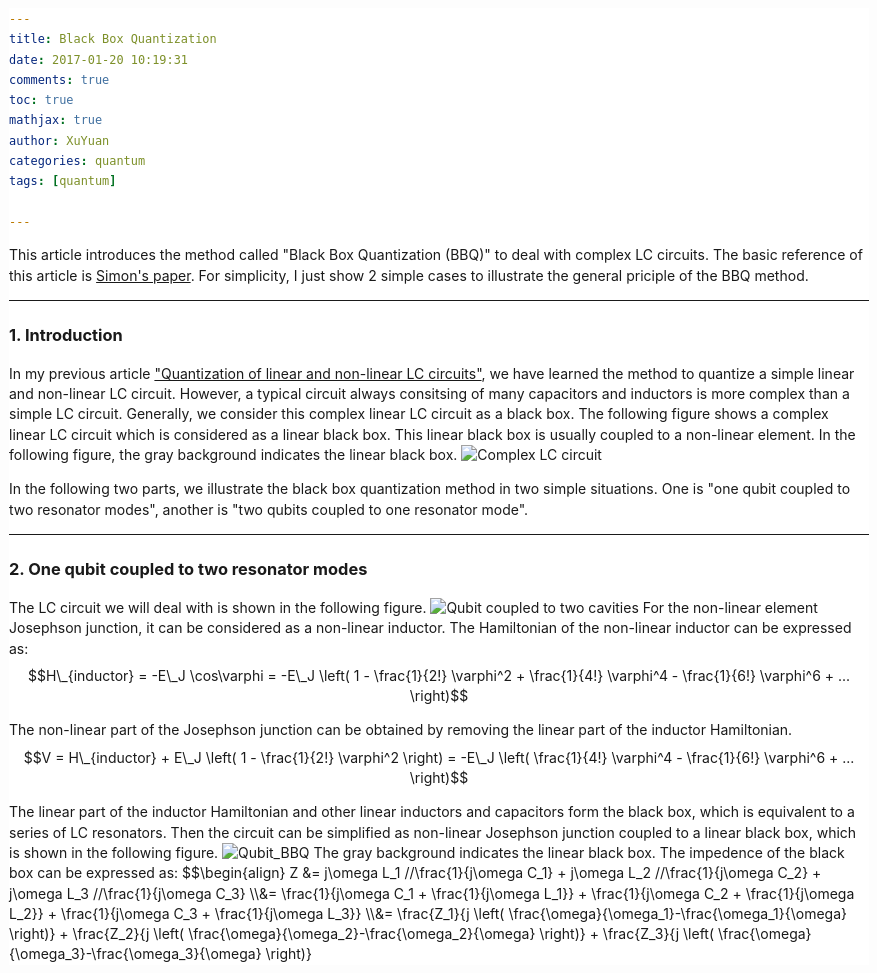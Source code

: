 ```yaml
---
title: Black Box Quantization
date: 2017-01-20 10:19:31
comments: true
toc: true
mathjax: true
author: XuYuan
categories: quantum
tags: [quantum]

---
```


This article introduces the method called "Black Box Quantization (BBQ)" to deal with complex LC circuits. The basic reference of this article is [Simon's paper][1]. For simplicity, I just show 2 simple cases to illustrate the general priciple of the BBQ method.



---

### 1. Introduction
In my previous article ["Quantization of linear and non-linear LC circuits"][2], we have learned the method to quantize a simple linear and non-linear LC circuit. However, a typical circuit always consitsing of many capacitors and inductors is more complex than a simple LC circuit. Generally, we consider this complex linear LC circuit as a black box. The following figure shows a complex linear LC circuit which is considered as a linear black box. This linear black box is usually coupled to a non-linear element. In the following figure, the gray background indicates the linear black box.
![Complex LC circuit][3]

In the following two parts, we illustrate the black box quantization method in two simple situations. One is "one qubit coupled to two resonator modes", another is "two qubits coupled to one resonator mode".

---

### 2. One qubit coupled to two resonator modes
The LC circuit we will deal with is shown in the following figure. 
![Qubit coupled to two cavities][4]
For the non-linear element Josephson junction, it can be considered as a non-linear inductor. The Hamiltonian of the non-linear inductor can be expressed as:
$$H\_{inductor} = -E\_J \cos\varphi = -E\_J \left( 1 - \frac{1}{2!} \varphi^2 + \frac{1}{4!} \varphi^4 - \frac{1}{6!} \varphi^6 + ... \right)$$

The non-linear part of the Josephson junction can be obtained by removing the linear part of the inductor Hamiltonian.
$$V = H\_{inductor} + E\_J \left( 1 - \frac{1}{2!} \varphi^2 \right) = -E\_J \left(  \frac{1}{4!} \varphi^4 - \frac{1}{6!} \varphi^6 + ... \right)$$

The linear part of the inductor Hamiltonian and other linear inductors and capacitors form the black box, which is equivalent to a series of LC resonators. Then the circuit can be simplified as non-linear Josephson junction coupled to a linear black box, which is shown in the following figure.
![Qubit\_BBQ][5]
The gray background indicates the linear black box. The impedence of the black box can be expressed as:
$$\begin{align}
Z &= j\omega L\_1 //\frac{1}{j\omega C\_1} + j\omega L\_2 //\frac{1}{j\omega C\_2} + j\omega L\_3 //\frac{1}{j\omega C\_3}
\\\\&= \frac{1}{j\omega C\_1 + \frac{1}{j\omega L\_1}} + \frac{1}{j\omega C\_2 + \frac{1}{j\omega L\_2}} + \frac{1}{j\omega C\_3 + \frac{1}{j\omega L\_3}}
\\\\&= \frac{Z\_1}{j \left( \frac{\omega}{\omega\_1}-\frac{\omega\_1}{\omega} \right)} + \frac{Z\_2}{j \left( \frac{\omega}{\omega\_2}-\frac{\omega\_2}{\omega} \right)} + \frac{Z\_3}{j \left( \frac{\omega}{\omega\_3}-\frac{\omega\_3}{\omega} \right)}

  [1]: https://arxiv.org/pdf/1204.0587v1.pdf
  [2]: http://xuyuan.cf/2017/01/10/Quantization-of-linear-and-non-linear-LC-circuits/
  [3]: http://7xroek.com1.z0.glb.clouddn.com/complex_circuit.png
  [4]: http://7xroek.com1.z0.glb.clouddn.com/Qubit_2Cavity.png
  [5]: http://7xroek.com1.z0.glb.clouddn.com/Qubit_BBQ.png
  [6]: http://7xroek.com1.z0.glb.clouddn.com/cavity_2qubits.png
  [7]: http://7xroek.com1.z0.glb.clouddn.com/cavity_2qubits_BBQ.png